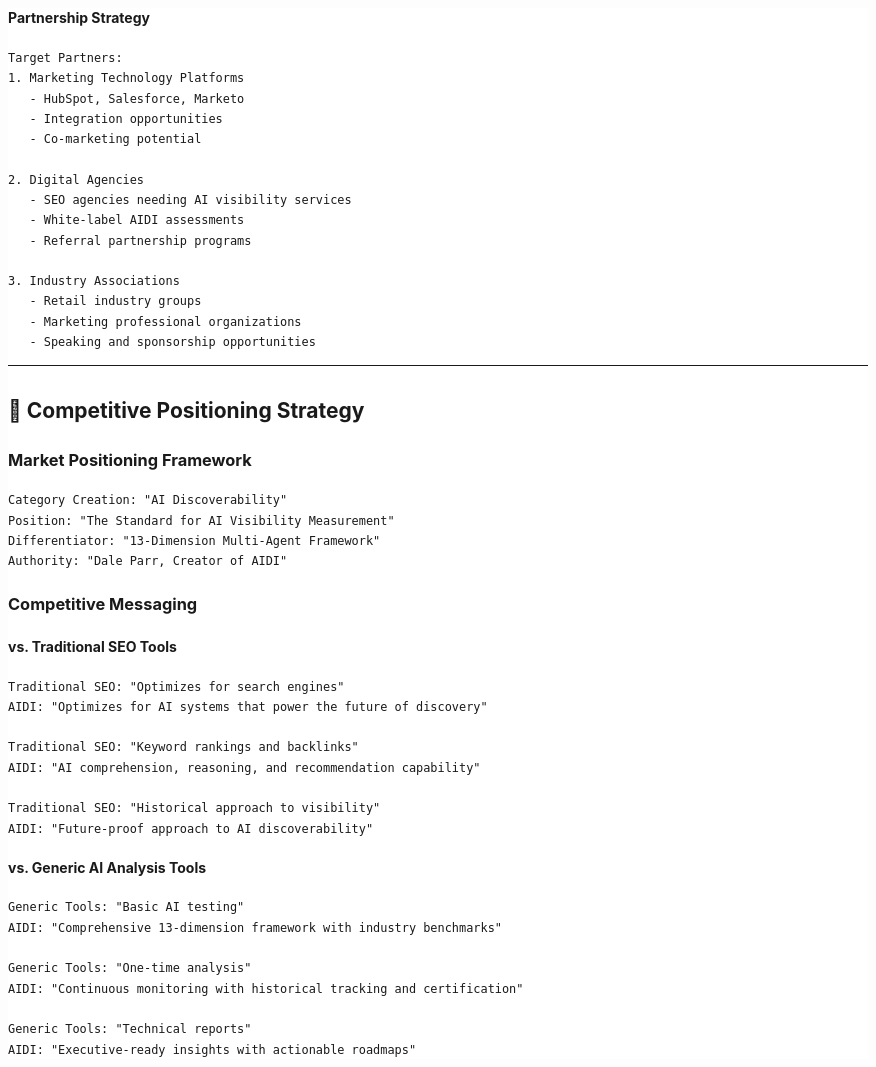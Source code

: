 #### Partnership Strategy
```
Target Partners:
1. Marketing Technology Platforms
   - HubSpot, Salesforce, Marketo
   - Integration opportunities
   - Co-marketing potential

2. Digital Agencies
   - SEO agencies needing AI visibility services
   - White-label AIDI assessments
   - Referral partnership programs

3. Industry Associations
   - Retail industry groups
   - Marketing professional organizations
   - Speaking and sponsorship opportunities
```

---

## 🎯 Competitive Positioning Strategy

### Market Positioning Framework
```
Category Creation: "AI Discoverability"
Position: "The Standard for AI Visibility Measurement"
Differentiator: "13-Dimension Multi-Agent Framework"
Authority: "Dale Parr, Creator of AIDI"
```

### Competitive Messaging
#### vs. Traditional SEO Tools
```
Traditional SEO: "Optimizes for search engines"
AIDI: "Optimizes for AI systems that power the future of discovery"

Traditional SEO: "Keyword rankings and backlinks"
AIDI: "AI comprehension, reasoning, and recommendation capability"

Traditional SEO: "Historical approach to visibility"
AIDI: "Future-proof approach to AI discoverability"
```

#### vs. Generic AI Analysis Tools
```
Generic Tools: "Basic AI testing"
AIDI: "Comprehensive 13-dimension framework with industry benchmarks"

Generic Tools: "One-time analysis"
AIDI: "Continuous monitoring with historical tracking and certification"

Generic Tools: "Technical reports"
AIDI: "Executive-ready insights with actionable roadmaps"
```
